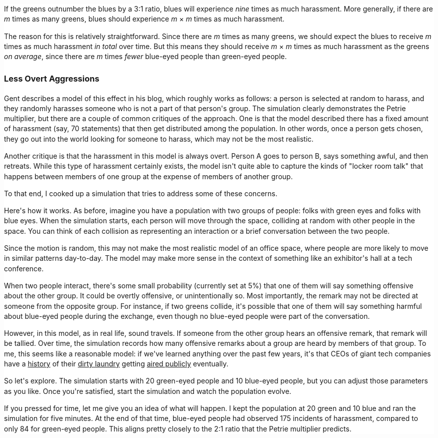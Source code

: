 If the greens outnumber the blues by a 3:1 ratio, blues will experience _nine_ times as much harassment. More generally, if there are _m_ times as many greens, blues should experience _m_ &times; _m_ times as much harassment.

The reason for this is relatively straightforward. Since there are _m_ times as many greens, we should expect the blues to receive _m_ times as much harassment _in total_ over time. But this means they should receive _m_ &times; _m_ times as much harassment as the greens _on average_, since there are _m_ times _fewer_ blue-eyed people than green-eyed people.

### Less Overt Aggressions

Gent describes a model of this effect in his blog, which roughly works as follows: a person is selected at random to harass, and they randomly harasses someone who is not a part of that person's group. The simulation clearly demonstrates the Petrie multiplier, but there are a couple of common critiques of the approach. One is that the model described there has a fixed amount of harassment (say, 70 statements) that then get distributed among the population. In other words, once a person gets chosen, they go out into the world looking for someone to harass, which may not be the most realistic.

Another critique is that the harassment in this model is always overt. Person A goes to person B, says something awful, and then retreats. While this type of harassment certainly exists, the model isn't quite able to capture the kinds of "locker room talk" that happens between members of one group at the expense of members of another group.

To that end, I cooked up a simulation that tries to address some of these concerns.

Here's how it works. As before, imagine you have a population with two groups of people: folks with green eyes and folks with blue eyes. When the simulation starts, each person will move through the space, colliding at random with other people in the space. You can think of each collision as representing an interaction or a brief conversation between the two people.

<Sidebar>Since the motion is random, this may not make the most realistic model of an office space, where people are more likely to move in similar patterns day-to-day. The model may make more sense in the context of something like an exhibitor's hall at a tech conference.</Sidebar>

When two people interact, there's some small probability (currently set at 5%) that one of them will say something offensive about the other group. It could be overtly offensive, or unintentionally so. Most importantly, the remark may not be directed at someone from the opposite group. For instance, if two greens collide, it's possible that one of them will say something harmful about blue-eyed people during the exchange, even though no blue-eyed people were part of the conversation.

However, in this model, as in real life, sound travels. If someone from the other group hears an offensive remark, that remark will be tallied. Over time, the simulation records how many offensive remarks about a group are heard by members of that group. To me, this seems like a reasonable model: if we've learned anything over the past few years, it's that CEOs of giant tech companies have a [history](https://www.recode.net/2017/6/8/15765514/2013-miami-letter-uber-ceo-kalanick-employees-sex-rules-company-celebration) of their [dirty laundry](https://www.newyorker.com/magazine/2010/09/20/the-face-of-facebook) getting [aired publicly](https://techcrunch.com/2014/05/28/confirmed-snapchats-evan-spiegel-is-kind-of-an-ass/) eventually.

So let's explore. The simulation starts with 20 green-eyed people and 10 blue-eyed people, but you can adjust those parameters as you like. Once you're satisfied, start the simulation and watch the population evolve.

<HarassmentSimulation idx={0}/>

If you pressed for time, let me give you an idea of what will happen. I kept the population at 20 green and 10 blue and ran the simulation for five minutes. At the end of that time, blue-eyed people had observed 175 incidents of harassment, compared to only 84 for green-eyed people. This aligns pretty closely to the 2:1 ratio that the Petrie multiplier predicts.
